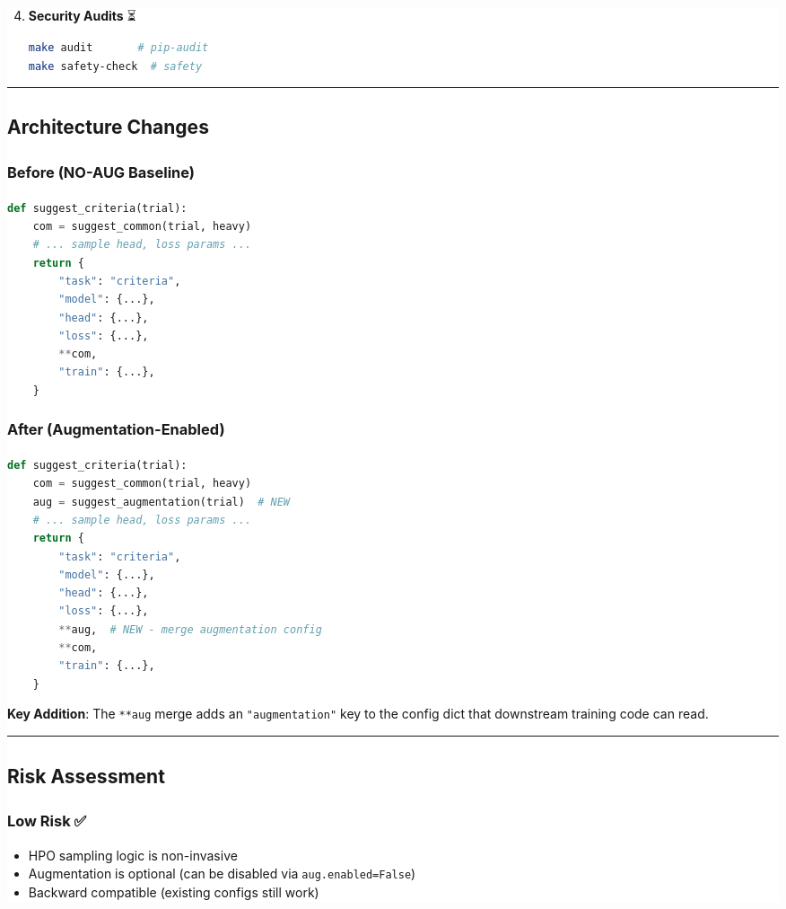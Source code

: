 4. **Security Audits** ⏳
   ```bash
   make audit       # pip-audit
   make safety-check  # safety
   ```

---

## Architecture Changes

### Before (NO-AUG Baseline)
```python
def suggest_criteria(trial):
    com = suggest_common(trial, heavy)
    # ... sample head, loss params ...
    return {
        "task": "criteria",
        "model": {...},
        "head": {...},
        "loss": {...},
        **com,
        "train": {...},
    }
```

### After (Augmentation-Enabled)
```python
def suggest_criteria(trial):
    com = suggest_common(trial, heavy)
    aug = suggest_augmentation(trial)  # NEW
    # ... sample head, loss params ...
    return {
        "task": "criteria",
        "model": {...},
        "head": {...},
        "loss": {...},
        **aug,  # NEW - merge augmentation config
        **com,
        "train": {...},
    }
```

**Key Addition**: The `**aug` merge adds an `"augmentation"` key to the config dict that downstream training code can read.

---

## Risk Assessment

### Low Risk ✅
- HPO sampling logic is non-invasive
- Augmentation is optional (can be disabled via `aug.enabled=False`)
- Backward compatible (existing configs still work)
